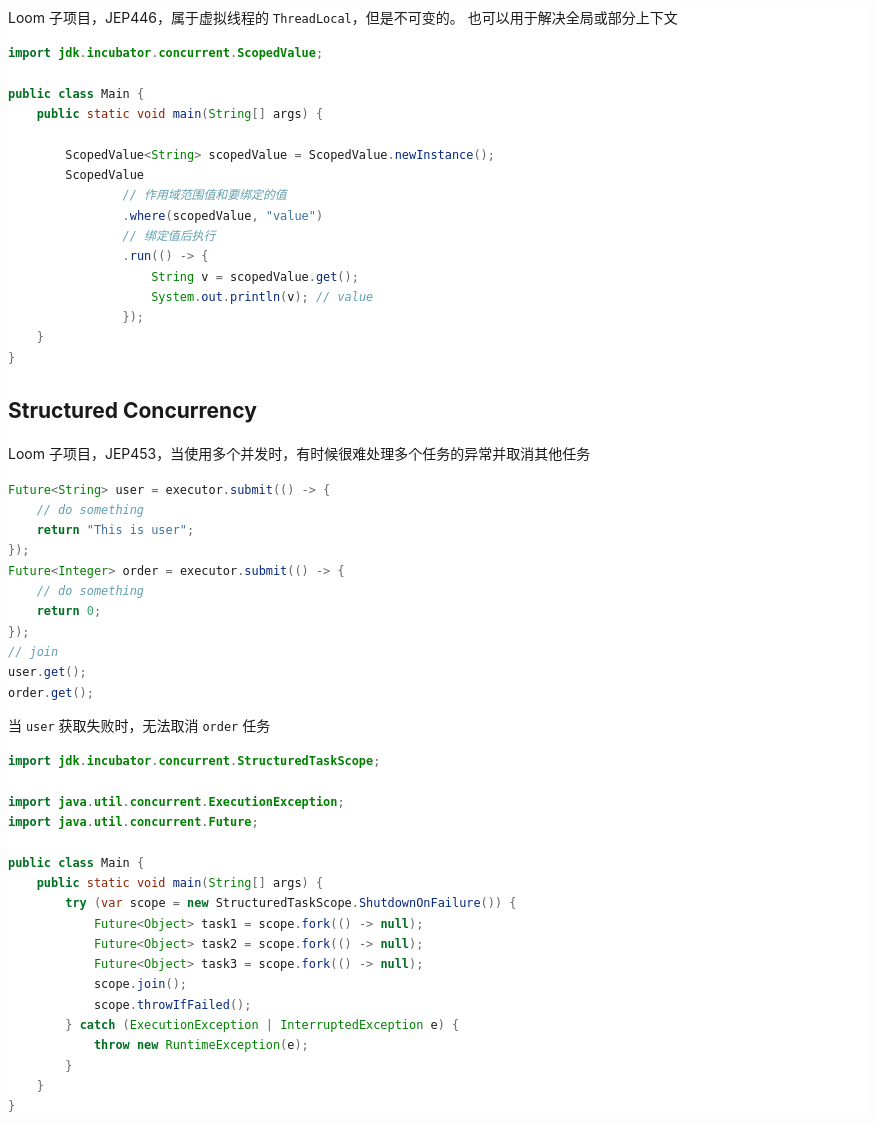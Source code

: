 Loom 子项目，JEP446，属于虚拟线程的 `ThreadLocal`，但是不可变的。 也可以用于解决全局或部分上下文

```java
import jdk.incubator.concurrent.ScopedValue;

public class Main {
    public static void main(String[] args) {

        ScopedValue<String> scopedValue = ScopedValue.newInstance();
        ScopedValue
                // 作用域范围值和要绑定的值
                .where(scopedValue, "value")
                // 绑定值后执行
                .run(() -> {
                    String v = scopedValue.get();
                    System.out.println(v); // value
                });
    }
}
```
## Structured Concurrency

Loom 子项目，JEP453，当使用多个并发时，有时候很难处理多个任务的异常并取消其他任务

```java
Future<String> user = executor.submit(() -> {
    // do something
    return "This is user";
});
Future<Integer> order = executor.submit(() -> {
    // do something
    return 0;
});
// join
user.get();
order.get();
```

当 `user` 获取失败时，无法取消 `order` 任务

```java
import jdk.incubator.concurrent.StructuredTaskScope;

import java.util.concurrent.ExecutionException;
import java.util.concurrent.Future;

public class Main {
    public static void main(String[] args) {
        try (var scope = new StructuredTaskScope.ShutdownOnFailure()) {
            Future<Object> task1 = scope.fork(() -> null);
            Future<Object> task2 = scope.fork(() -> null);
            Future<Object> task3 = scope.fork(() -> null);
            scope.join();
            scope.throwIfFailed();
        } catch (ExecutionException | InterruptedException e) {
            throw new RuntimeException(e);
        }
    }
}
```
